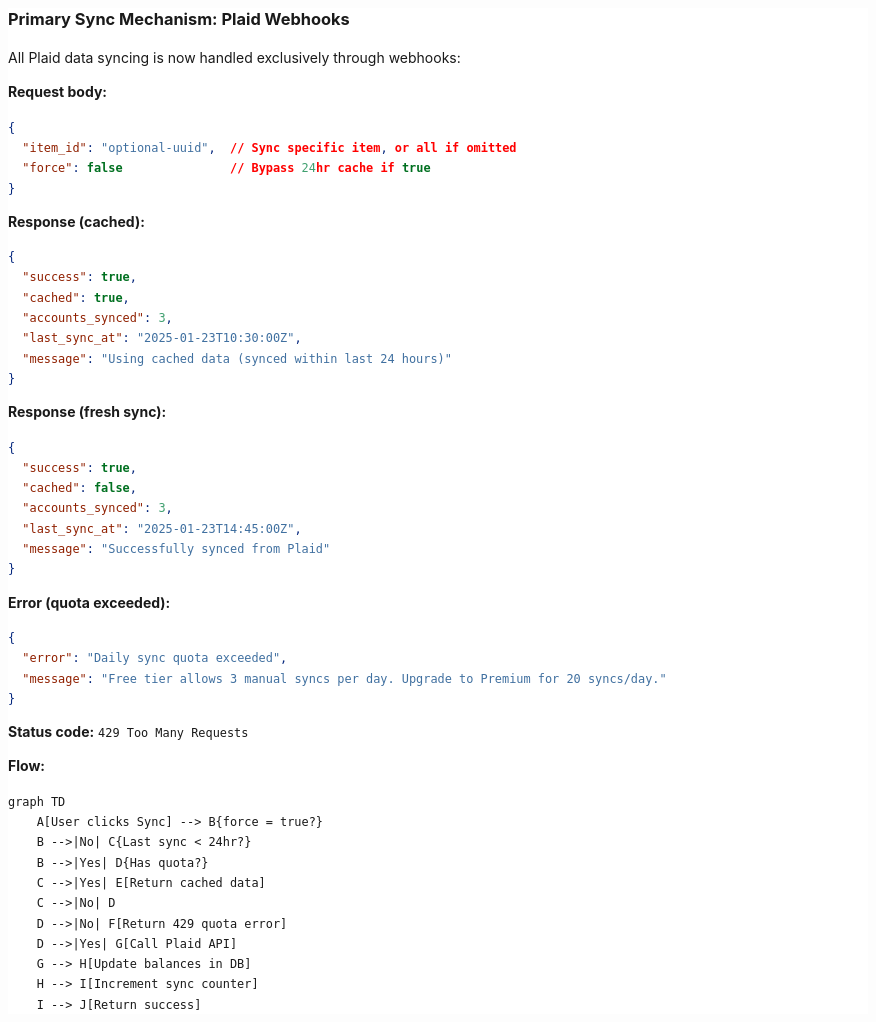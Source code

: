 ### Primary Sync Mechanism: Plaid Webhooks

All Plaid data syncing is now handled exclusively through webhooks:

**Request body:**
```json
{
  "item_id": "optional-uuid",  // Sync specific item, or all if omitted
  "force": false               // Bypass 24hr cache if true
}
```

**Response (cached):**
```json
{
  "success": true,
  "cached": true,
  "accounts_synced": 3,
  "last_sync_at": "2025-01-23T10:30:00Z",
  "message": "Using cached data (synced within last 24 hours)"
}
```

**Response (fresh sync):**
```json
{
  "success": true,
  "cached": false,
  "accounts_synced": 3,
  "last_sync_at": "2025-01-23T14:45:00Z",
  "message": "Successfully synced from Plaid"
}
```

**Error (quota exceeded):**
```json
{
  "error": "Daily sync quota exceeded",
  "message": "Free tier allows 3 manual syncs per day. Upgrade to Premium for 20 syncs/day."
}
```
**Status code:** `429 Too Many Requests`

**Flow:**

```mermaid
graph TD
    A[User clicks Sync] --> B{force = true?}
    B -->|No| C{Last sync < 24hr?}
    B -->|Yes| D{Has quota?}
    C -->|Yes| E[Return cached data]
    C -->|No| D
    D -->|No| F[Return 429 quota error]
    D -->|Yes| G[Call Plaid API]
    G --> H[Update balances in DB]
    H --> I[Increment sync counter]
    I --> J[Return success]
```
